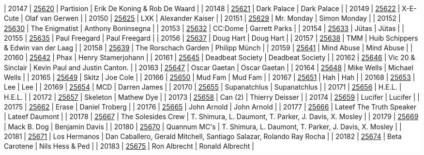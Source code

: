| 20147 | [25620](https://www.discogs.com/artist/25620) | Partision | Erik De Koning & Rob De Waard |
| 20148 | [25621](https://www.discogs.com/artist/25621) | Dark Palace | Dark Palace |
| 20149 | [25622](https://www.discogs.com/artist/25622) | X-E-Cute | Olaf van Gerwen |
| 20150 | [25625](https://www.discogs.com/artist/25625) | LXK | Alexander Kaiser |
| 20151 | [25629](https://www.discogs.com/artist/25629) | Mr. Monday | Simon Monday |
| 20152 | [25630](https://www.discogs.com/artist/25630) | The Enigmatist | Anthony Boninsegna |
| 20153 | [25632](https://www.discogs.com/artist/25632) | CC:Dome | Garrett Parks |
| 20154 | [25633](https://www.discogs.com/artist/25633) | Jütas | Jütas |
| 20155 | [25635](https://www.discogs.com/artist/25635) | Paul Freegard | Paul Freegard |
| 20156 | [25637](https://www.discogs.com/artist/25637) | Doug Hart | Doug Hart |
| 20157 | [25638](https://www.discogs.com/artist/25638) | TMM | Huib Schippers & Edwin van der Laag |
| 20158 | [25639](https://www.discogs.com/artist/25639) | The Rorschach Garden | Philipp Münch |
| 20159 | [25641](https://www.discogs.com/artist/25641) | Mind Abuse | Mind Abuse |
| 20160 | [25642](https://www.discogs.com/artist/25642) | Phax | Henry Stamerjohann |
| 20161 | [25645](https://www.discogs.com/artist/25645) | Deadbeat Society | Deadbeat Society |
| 20162 | [25646](https://www.discogs.com/artist/25646) | Vic 20 & Sinclair | Kevin Paul and Justin Canton. |
| 20163 | [25647](https://www.discogs.com/artist/25647) | Oscar Gaetan | Oscar Gaetan |
| 20164 | [25648](https://www.discogs.com/artist/25648) | Mike Wells | Michael Wells |
| 20165 | [25649](https://www.discogs.com/artist/25649) | Skitz | Joe Cole |
| 20166 | [25650](https://www.discogs.com/artist/25650) | Mud Fam | Mud Fam |
| 20167 | [25651](https://www.discogs.com/artist/25651) | Hah | Hah |
| 20168 | [25653](https://www.discogs.com/artist/25653) | Lee | Lee |
| 20169 | [25654](https://www.discogs.com/artist/25654) | MCD | Darren James |
| 20170 | [25655](https://www.discogs.com/artist/25655) | Supanatchlus | Supanatchlus |
| 20171 | [25656](https://www.discogs.com/artist/25656) | H.E.L. | H.E.L. |
| 20172 | [25657](https://www.discogs.com/artist/25657) | Skeleton | Mathew Dye |
| 20173 | [25658](https://www.discogs.com/artist/25658) | Can (2) | Thierry Deisser |
| 20174 | [25659](https://www.discogs.com/artist/25659) | Lucifer | Lucifer |
| 20175 | [25662](https://www.discogs.com/artist/25662) | Erase | Daniel Troberg |
| 20176 | [25665](https://www.discogs.com/artist/25665) | John Arnold | John Arnold |
| 20177 | [25666](https://www.discogs.com/artist/25666) | Lateef The Truth Speaker | Lateef Daumont |
| 20178 | [25667](https://www.discogs.com/artist/25667) | The Solesides Crew | T. Shimura, L. Daumont, T. Parker, J. Davis, X. Mosley |
| 20179 | [25669](https://www.discogs.com/artist/25669) | Mack B. Dog | Benjamin Davis |
| 20180 | [25670](https://www.discogs.com/artist/25670) | Quannum MC's | T. Shimura, L. Daumont, T. Parker, J. Davis, X. Mosley |
| 20181 | [25671](https://www.discogs.com/artist/25671) | Los Hermanos | Dan Caballero, Gerald Mitchell, Santiago Salazar, Rolando Ray Rocha |
| 20182 | [25674](https://www.discogs.com/artist/25674) | Beta Carotene | Nils Hess & Ped |
| 20183 | [25675](https://www.discogs.com/artist/25675) | Ron Albrecht | Ronald Albrecht |